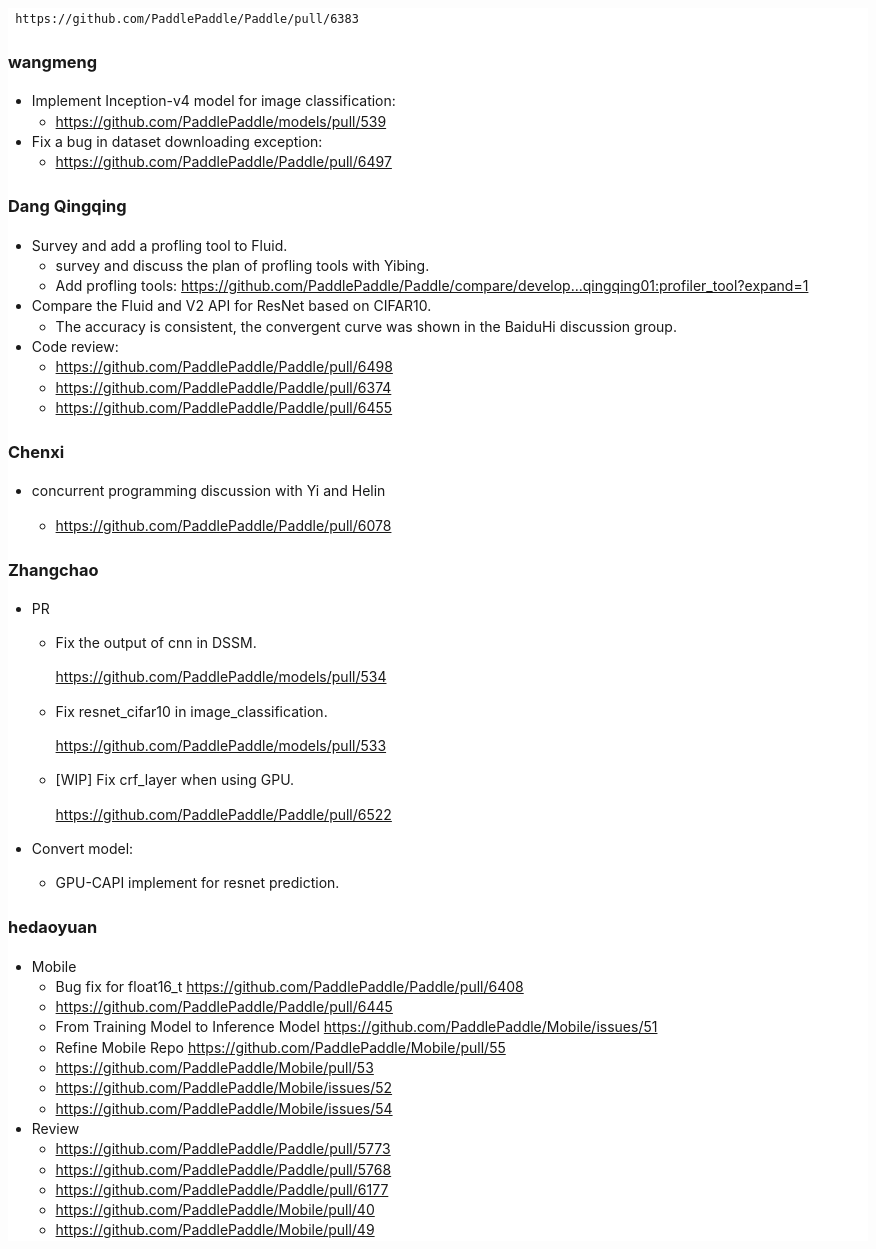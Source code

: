      https://github.com/PaddlePaddle/Paddle/pull/6383

### wangmeng
- Implement Inception-v4 model for image classification:
  - https://github.com/PaddlePaddle/models/pull/539
- Fix a bug in dataset downloading exception:
  - https://github.com/PaddlePaddle/Paddle/pull/6497

### Dang Qingqing
- Survey and add a profling tool to Fluid.
    - survey and discuss the plan of profling tools with Yibing.
    - Add profling tools: https://github.com/PaddlePaddle/Paddle/compare/develop...qingqing01:profiler_tool?expand=1
- Compare the Fluid and V2 API for ResNet based on CIFAR10.
   - The accuracy is consistent, the convergent curve was shown in the BaiduHi discussion group.
- Code review:
    - https://github.com/PaddlePaddle/Paddle/pull/6498
    - https://github.com/PaddlePaddle/Paddle/pull/6374
    - https://github.com/PaddlePaddle/Paddle/pull/6455


### Chenxi

- concurrent programming discussion with Yi and Helin

  - https://github.com/PaddlePaddle/Paddle/pull/6078

### Zhangchao
- PR
  - Fix the output of cnn in DSSM. 
  
    https://github.com/PaddlePaddle/models/pull/534

  - Fix resnet_cifar10 in image_classification.
 
    https://github.com/PaddlePaddle/models/pull/533

  - [WIP] Fix crf_layer when using GPU. 
  
    https://github.com/PaddlePaddle/Paddle/pull/6522

- Convert model:
  - GPU-CAPI implement for resnet prediction.


### hedaoyuan
- Mobile
  - Bug fix for float16_t https://github.com/PaddlePaddle/Paddle/pull/6408
  - https://github.com/PaddlePaddle/Paddle/pull/6445
  - From Training Model to Inference Model https://github.com/PaddlePaddle/Mobile/issues/51
  - Refine Mobile Repo https://github.com/PaddlePaddle/Mobile/pull/55
  - https://github.com/PaddlePaddle/Mobile/pull/53
  - https://github.com/PaddlePaddle/Mobile/issues/52
  - https://github.com/PaddlePaddle/Mobile/issues/54
- Review
  - https://github.com/PaddlePaddle/Paddle/pull/5773
  - https://github.com/PaddlePaddle/Paddle/pull/5768
  - https://github.com/PaddlePaddle/Paddle/pull/6177
  - https://github.com/PaddlePaddle/Mobile/pull/40
  - https://github.com/PaddlePaddle/Mobile/pull/49
